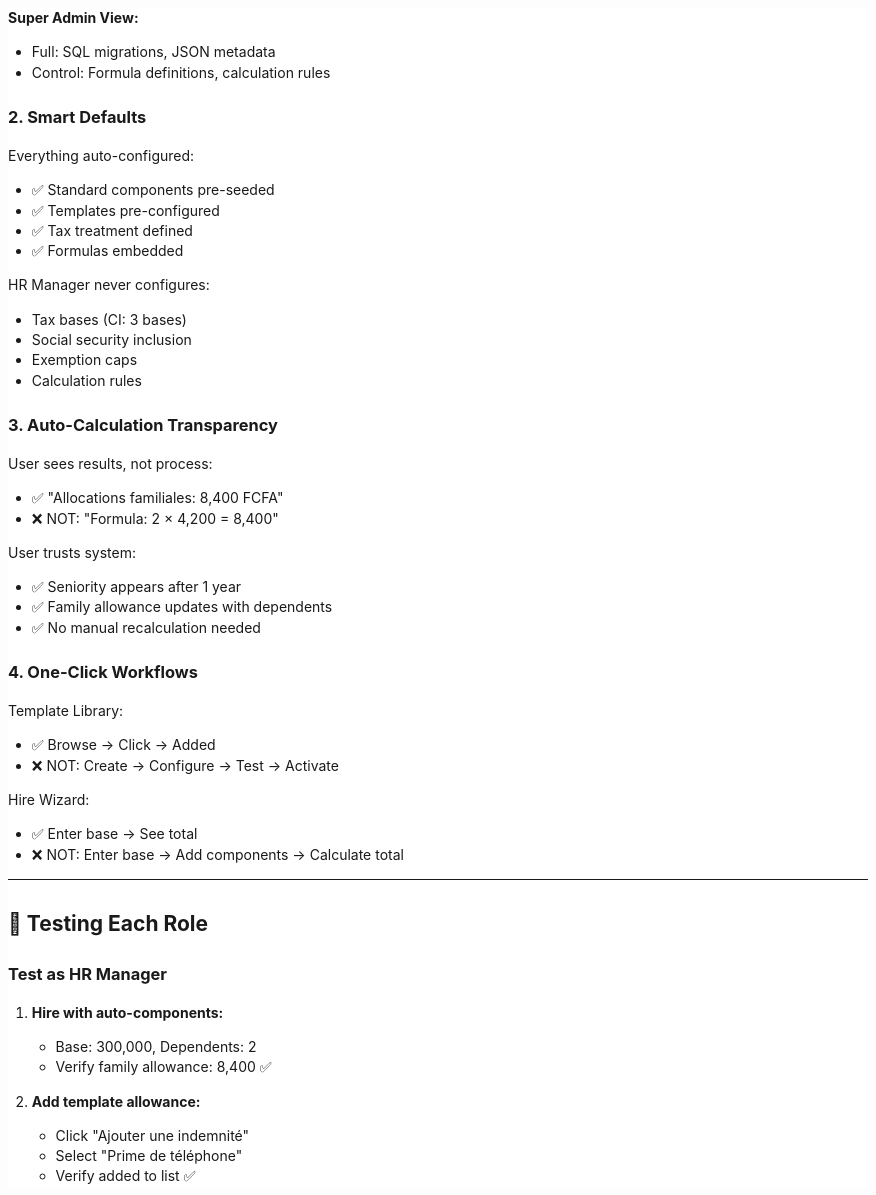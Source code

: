**Super Admin View:**
- Full: SQL migrations, JSON metadata
- Control: Formula definitions, calculation rules

### 2. **Smart Defaults**

Everything auto-configured:
- ✅ Standard components pre-seeded
- ✅ Templates pre-configured
- ✅ Tax treatment defined
- ✅ Formulas embedded

HR Manager never configures:
- Tax bases (CI: 3 bases)
- Social security inclusion
- Exemption caps
- Calculation rules

### 3. **Auto-Calculation Transparency**

User sees results, not process:
- ✅ "Allocations familiales: 8,400 FCFA"
- ❌ NOT: "Formula: 2 × 4,200 = 8,400"

User trusts system:
- ✅ Seniority appears after 1 year
- ✅ Family allowance updates with dependents
- ✅ No manual recalculation needed

### 4. **One-Click Workflows**

Template Library:
- ✅ Browse → Click → Added
- ❌ NOT: Create → Configure → Test → Activate

Hire Wizard:
- ✅ Enter base → See total
- ❌ NOT: Enter base → Add components → Calculate total

---

## 🧪 Testing Each Role

### Test as HR Manager

1. **Hire with auto-components:**
   - Base: 300,000, Dependents: 2
   - Verify family allowance: 8,400 ✅

2. **Add template allowance:**
   - Click "Ajouter une indemnité"
   - Select "Prime de téléphone"
   - Verify added to list ✅
